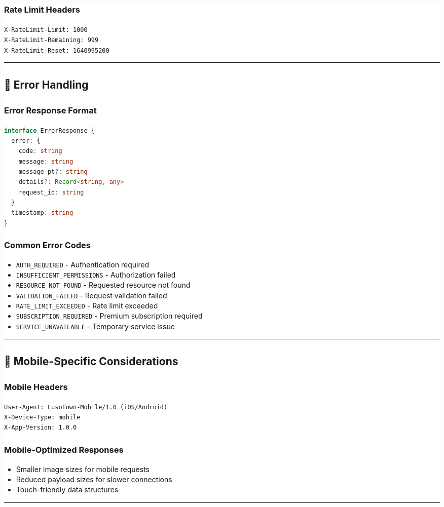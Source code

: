 ### Rate Limit Headers
```http
X-RateLimit-Limit: 1000
X-RateLimit-Remaining: 999
X-RateLimit-Reset: 1640995200
```

---

## 🚨 Error Handling

### Error Response Format
```typescript
interface ErrorResponse {
  error: {
    code: string
    message: string
    message_pt?: string
    details?: Record<string, any>
    request_id: string
  }
  timestamp: string
}
```

### Common Error Codes
- `AUTH_REQUIRED` - Authentication required
- `INSUFFICIENT_PERMISSIONS` - Authorization failed
- `RESOURCE_NOT_FOUND` - Requested resource not found
- `VALIDATION_FAILED` - Request validation failed
- `RATE_LIMIT_EXCEEDED` - Rate limit exceeded
- `SUBSCRIPTION_REQUIRED` - Premium subscription required
- `SERVICE_UNAVAILABLE` - Temporary service issue

---

## 📱 Mobile-Specific Considerations

### Mobile Headers
```http
User-Agent: LusoTown-Mobile/1.0 (iOS/Android)
X-Device-Type: mobile
X-App-Version: 1.0.0
```

### Mobile-Optimized Responses
- Smaller image sizes for mobile requests
- Reduced payload sizes for slower connections
- Touch-friendly data structures

---